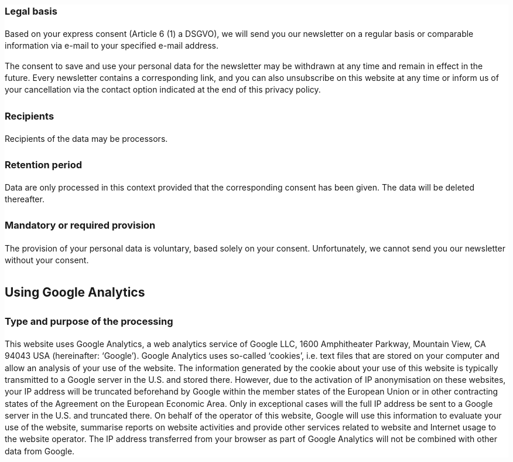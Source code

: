 ### Legal basis

Based on your express consent (Article 6 (1) a DSGVO), we will send you our newsletter on a regular basis or comparable
information via e-mail to your specified e-mail address.

The consent to save and use your personal data for the newsletter may be withdrawn at any time and remain in effect in
the future. Every newsletter contains a corresponding link, and you can also unsubscribe on this website at any time or
inform us of your cancellation via the contact option indicated at the end of this privacy policy.

### Recipients

Recipients of the data may be processors.

### Retention period

Data are only processed in this context provided that the corresponding consent has been given. The data will be deleted
thereafter.

### Mandatory or required provision

The provision of your personal data is voluntary, based solely on your consent. Unfortunately, we cannot send you our
newsletter without your consent.

Using Google Analytics
----------------------

### Type and purpose of the processing

This website uses Google Analytics, a web analytics service of Google LLC, 1600 Amphitheater Parkway, Mountain View, CA
94043 USA (hereinafter: ‘Google’). Google Analytics uses so-called ‘cookies’, i.e. text files that are stored on your
computer and allow an analysis of your use of the website. The information generated by the cookie about your use of
this website is typically transmitted to a Google server in the U.S. and stored there. However, due to the activation of
IP anonymisation on these websites, your IP address will be truncated beforehand by Google within the member states of
the European Union or in other contracting states of the Agreement on the European Economic Area. Only in exceptional
cases will the full IP address be sent to a Google server in the U.S. and truncated there. On behalf of the operator of
this website, Google will use this information to evaluate your use of the website, summarise reports on website
activities and provide other services related to website and Internet usage to the website operator. The IP address
transferred from your browser as part of Google Analytics will not be combined with other data from Google.
